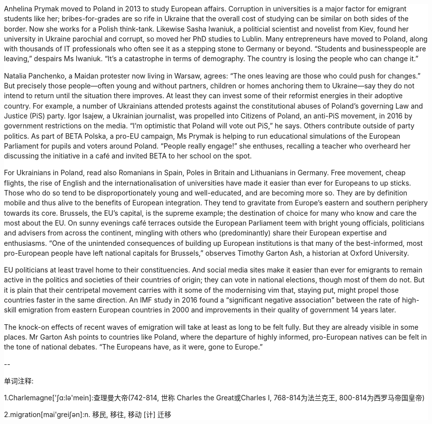 Anhelina Prymak moved to Poland in 2013 to study European affairs. Corruption in universities is a major factor for emigrant students like her; bribes-for-grades are so rife in Ukraine that the overall cost of studying can be similar on both sides of the border. Now she works for a Polish think-tank. Likewise Sasha Iwaniuk, a politicial scientist and novelist from Kiev, found her university in Ukraine parochial and corrupt, so moved her PhD studies to Lublin. Many entrepreneurs have moved to Poland, along with thousands of IT professionals who often see it as a stepping stone to Germany or beyond. “Students and businesspeople are leaving,” despairs Ms Iwaniuk. “It’s a catastrophe in terms of demography. The country is losing the people who can change it.” 

Natalia Panchenko, a Maidan protester now living in Warsaw, agrees: “The ones leaving are those who could push for changes.” But precisely those people—often young and without partners, children or homes anchoring them to Ukraine—say they do not intend to return until the situation there improves. At least they can invest some of their reformist energies in their adoptive country. For example, a number of Ukrainians attended protests against the constitutional abuses of Poland’s governing Law and Justice (PiS) party. Igor Isajew, a Ukrainian journalist, was propelled into Citizens of Poland, an anti-PiS movement, in 2016 by government restrictions on the media. “I’m optimistic that Poland will vote out PiS,” he says. Others contribute outside of party politics. As part of BETA Polska, a pro-EU campaign, Ms Prymak is helping to run educational simulations of the European Parliament for pupils and voters around Poland. “People really engage!” she enthuses, recalling a teacher who overheard her discussing the initiative in a café and invited BETA to her school on the spot. 

For Ukrainians in Poland, read also Romanians in Spain, Poles in Britain and Lithuanians in Germany. Free movement, cheap flights, the rise of English and the internationalisation of universities have made it easier than ever for Europeans to up sticks. Those who do so tend to be disproportionately young and well-educated, and are becoming more so. They are by definition mobile and thus alive to the benefits of European integration. They tend to gravitate from Europe’s eastern and southern periphery towards its core. Brussels, the EU’s capital, is the supreme example; the destination of choice for many who know and care the most about the EU. On sunny evenings café terraces outside the European Parliament teem with bright young officials, politicians and advisers from across the continent, mingling with others who (predominantly) share their European expertise and enthusiasms. “One of the unintended consequences of building up European institutions is that many of the best-informed, most pro-European people have left national capitals for Brussels,” observes Timothy Garton Ash, a historian at Oxford University. 

EU politicians at least travel home to their constituencies. And social media sites make it easier than ever for emigrants to remain active in the politics and societies of their countries of origin; they can vote in national elections, though most of them do not. But it is plain that their centripetal movement carries with it some of the modernising vim that, staying put, might propel those countries faster in the same direction. An IMF study in 2016 found a “significant negative association” between the rate of high-skill emigration from eastern European countries in 2000 and improvements in their quality of government 14 years later. 

The knock-on effects of recent waves of emigration will take at least as long to be felt fully. But they are already visible in some places. Mr Garton Ash points to countries like Poland, where the departure of highly informed, pro-European natives can be felt in the tone of national debates. “The Europeans have, as it were, gone to Europe.” 

-- 

 单词注释:

1.Charlemagne['ʃɑ:lә'mein]:查理曼大帝(742-814, 世称 Charles the Great或Charles I, 768-814为法兰克王, 800-814为西罗马帝国皇帝) 

2.migration[mai'greiʃәn]:n. 移民, 移往, 移动 [计] 迁移 
